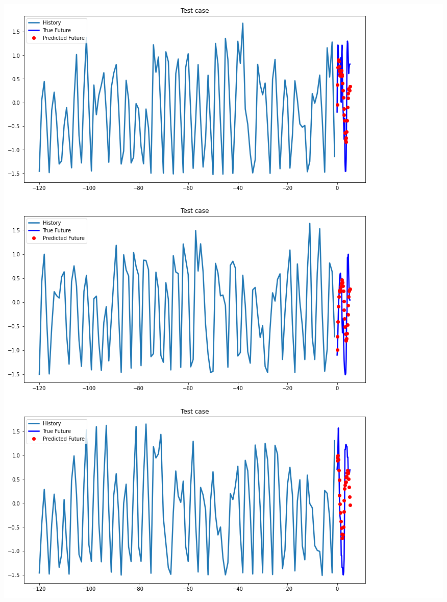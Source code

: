 <p><img src="/assets/img/nb_images/metro_traffic_forecasting_50_0.png"/></p>
<p><img src="/assets/img/nb_images/metro_traffic_forecasting_50_1.png"/></p>
<p><img src="/assets/img/nb_images/metro_traffic_forecasting_50_2.png"/></p>